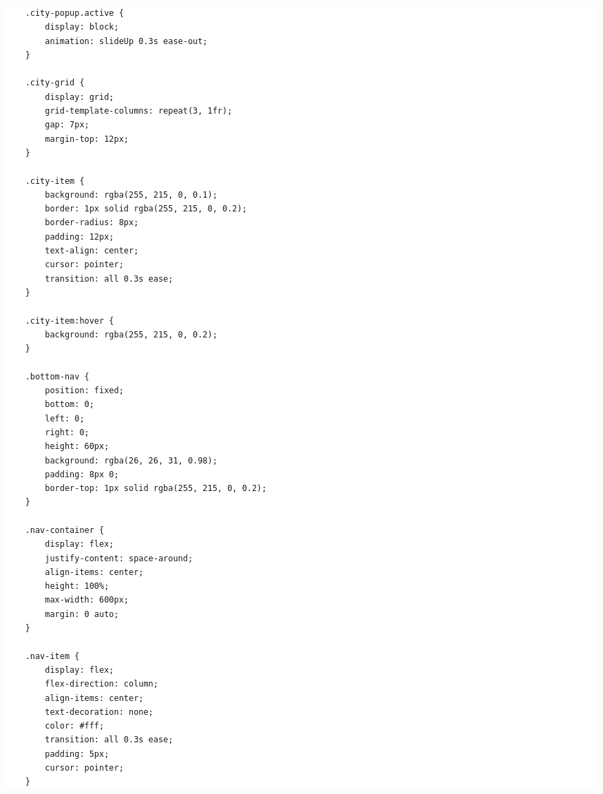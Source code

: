         .city-popup.active {
            display: block;
            animation: slideUp 0.3s ease-out;
        }

        .city-grid {
            display: grid;
            grid-template-columns: repeat(3, 1fr);
            gap: 7px;
            margin-top: 12px;
        }

        .city-item {
            background: rgba(255, 215, 0, 0.1);
            border: 1px solid rgba(255, 215, 0, 0.2);
            border-radius: 8px;
            padding: 12px;
            text-align: center;
            cursor: pointer;
            transition: all 0.3s ease;
        }

        .city-item:hover {
            background: rgba(255, 215, 0, 0.2);
        }
        
        .bottom-nav {
            position: fixed;
            bottom: 0;
            left: 0;
            right: 0;
            height: 60px;
            background: rgba(26, 26, 31, 0.98);
            padding: 8px 0;
            border-top: 1px solid rgba(255, 215, 0, 0.2);
        }
        
        .nav-container {
            display: flex;
            justify-content: space-around;
            align-items: center;
            height: 100%;
            max-width: 600px;
            margin: 0 auto;
        }
        
        .nav-item {
            display: flex;
            flex-direction: column;
            align-items: center;
            text-decoration: none;
            color: #fff;
            transition: all 0.3s ease;
            padding: 5px;
            cursor: pointer;
        }
        